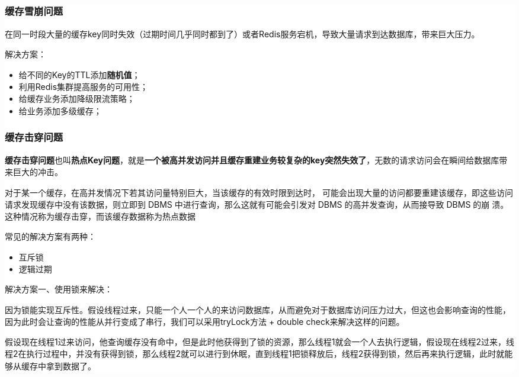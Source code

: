 

### 缓存雪崩问题

在同一时段大量的缓存key同时失效（过期时间几乎同时都到了）或者Redis服务宕机，导致大量请求到达数据库，带来巨大压力。

解决方案：

* 给不同的Key的TTL添加**随机值**；
* 利用Redis集群提高服务的可用性；
* 给缓存业务添加降级限流策略；
* 给业务添加多级缓存；

### 缓存击穿问题

**缓存击穿问题**也叫**热点Key问题**，就是**一个被高并发访问并且缓存重建业务较复杂的key突然失效了**，无数的请求访问会在瞬间给数据库带来巨大的冲击。

对于某一个缓存，在高并发情况下若其访问量特别巨大，当该缓存的有效时限到达时， 可能会出现大量的访问都要重建该缓存，即这些访问请求发现缓存中没有该数据，则立即到 DBMS 中进行查询，那么这就有可能会引发对 DBMS 的高并发查询，从而接导致 DBMS 的崩 溃。这种情况称为缓存击穿，而该缓存数据称为热点数据

常见的解决方案有两种：

* 互斥锁
* 逻辑过期

解决方案一、使用锁来解决：

因为锁能实现互斥性。假设线程过来，只能一个人一个人的来访问数据库，从而避免对于数据库访问压力过大，但这也会影响查询的性能，因为此时会让查询的性能从并行变成了串行，我们可以采用tryLock方法 + double check来解决这样的问题。

假设现在线程1过来访问，他查询缓存没有命中，但是此时他获得到了锁的资源，那么线程1就会一个人去执行逻辑，假设现在线程2过来，线程2在执行过程中，并没有获得到锁，那么线程2就可以进行到休眠，直到线程1把锁释放后，线程2获得到锁，然后再来执行逻辑，此时就能够从缓存中拿到数据了。
